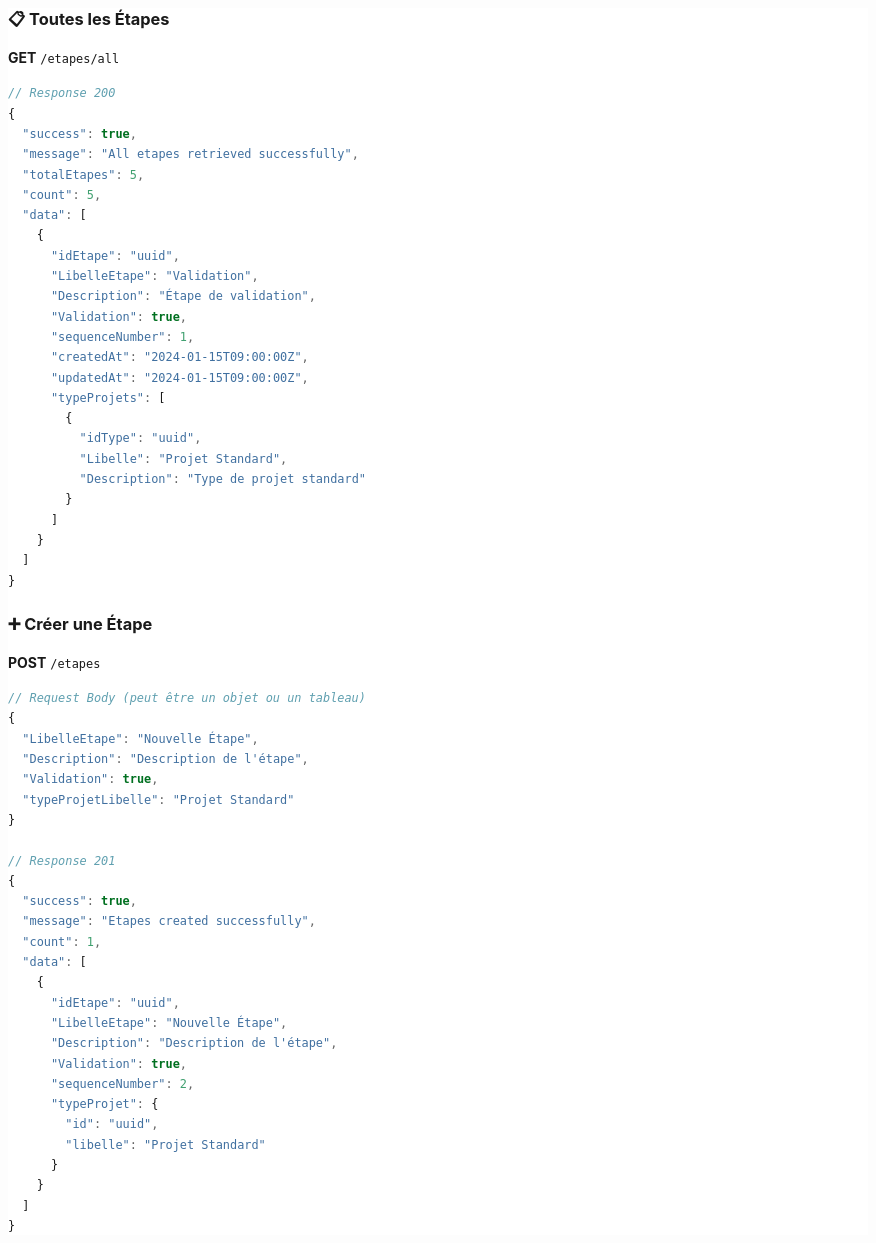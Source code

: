 ### 📋 Toutes les Étapes

**GET** `/etapes/all`

```javascript
// Response 200
{
  "success": true,
  "message": "All etapes retrieved successfully",
  "totalEtapes": 5,
  "count": 5,
  "data": [
    {
      "idEtape": "uuid",
      "LibelleEtape": "Validation",
      "Description": "Étape de validation",
      "Validation": true,
      "sequenceNumber": 1,
      "createdAt": "2024-01-15T09:00:00Z",
      "updatedAt": "2024-01-15T09:00:00Z",
      "typeProjets": [
        {
          "idType": "uuid",
          "Libelle": "Projet Standard",
          "Description": "Type de projet standard"
        }
      ]
    }
  ]
}
```

### ➕ Créer une Étape

**POST** `/etapes`

```javascript
// Request Body (peut être un objet ou un tableau)
{
  "LibelleEtape": "Nouvelle Étape",
  "Description": "Description de l'étape",
  "Validation": true,
  "typeProjetLibelle": "Projet Standard"
}

// Response 201
{
  "success": true,
  "message": "Etapes created successfully",
  "count": 1,
  "data": [
    {
      "idEtape": "uuid",
      "LibelleEtape": "Nouvelle Étape",
      "Description": "Description de l'étape",
      "Validation": true,
      "sequenceNumber": 2,
      "typeProjet": {
        "id": "uuid",
        "libelle": "Projet Standard"
      }
    }
  ]
}
```
